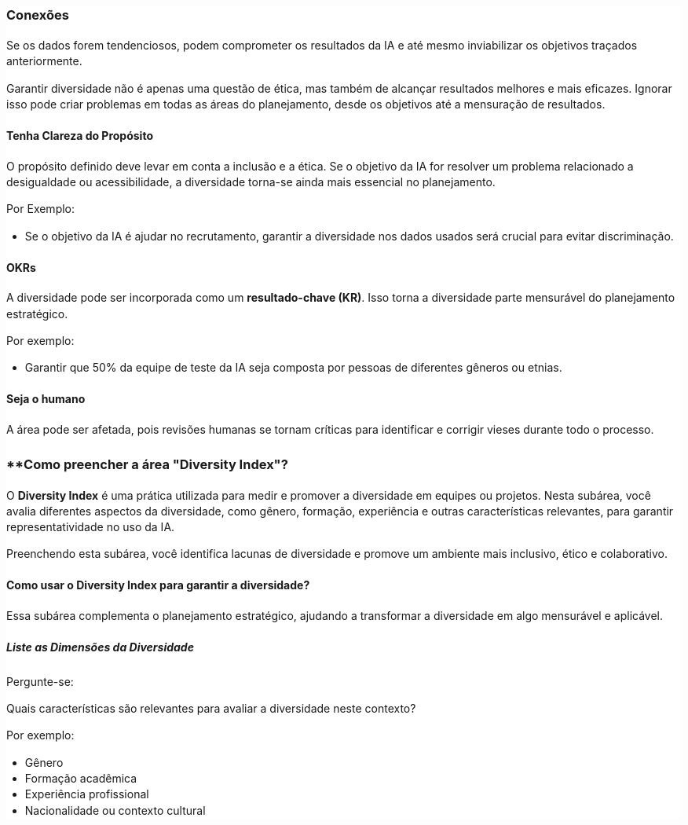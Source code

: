 ### Conexões
Se os dados forem tendenciosos, podem comprometer os resultados da IA e até mesmo inviabilizar os objetivos traçados anteriormente.

Garantir diversidade não é apenas uma questão de ética, mas também de alcançar resultados melhores e mais eficazes. Ignorar isso pode criar problemas em todas as áreas do planejamento, desde os objetivos até a mensuração de resultados.

#### Tenha Clareza do Propósito
O propósito definido deve levar em conta a inclusão e a ética. Se o objetivo da IA for resolver um problema relacionado a desigualdade ou acessibilidade, a diversidade torna-se ainda mais essencial no planejamento.

Por Exemplo:
- Se o objetivo da IA é ajudar no recrutamento, garantir a diversidade nos dados usados será crucial para evitar discriminação.

#### OKRs
A diversidade pode ser incorporada como um **resultado-chave (KR)**. Isso torna a diversidade parte mensurável do planejamento estratégico. 

Por exemplo:
- Garantir que 50% da equipe de teste da IA seja composta por pessoas de diferentes gêneros ou etnias.

#### Seja o humano
A área pode ser afetada, pois revisões humanas se tornam críticas para identificar e corrigir vieses durante todo o processo.

### **Como preencher a área "Diversity Index"?

O **Diversity Index** é uma prática utilizada para medir e promover a diversidade em equipes ou projetos. Nesta subárea, você avalia diferentes aspectos da diversidade, como gênero, formação, experiência e outras características relevantes, para garantir representatividade no uso da IA.

Preenchendo esta subárea, você identifica lacunas de diversidade e promove um ambiente mais inclusivo, ético e colaborativo.

#### Como usar o Diversity Index para garantir a diversidade?

Essa subárea complementa o planejamento estratégico, ajudando a transformar a diversidade em algo mensurável e aplicável.

##### Liste as Dimensões da Diversidade
Pergunte-se:

Quais características são relevantes para avaliar a diversidade neste contexto?

Por exemplo:
- Gênero
- Formação acadêmica
- Experiência profissional
- Nacionalidade ou contexto cultural
